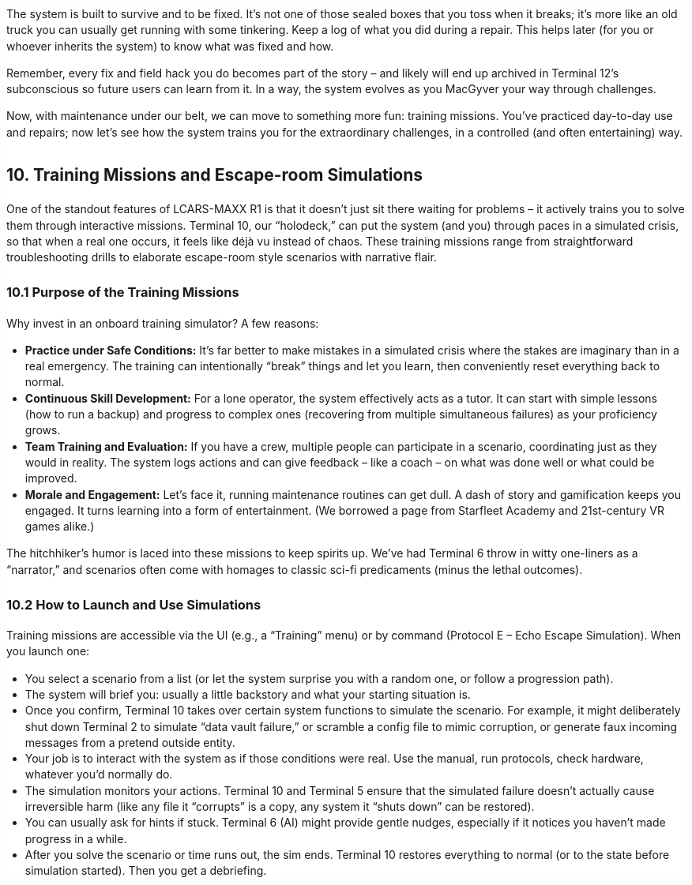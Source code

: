 The system is built to survive and to be fixed. It’s not one of those sealed boxes that you toss when it breaks; it’s more like an old truck you can usually get running with some tinkering. Keep a log of what you did during a repair. This helps later (for you or whoever inherits the system) to know what was fixed and how.

Remember, every fix and field hack you do becomes part of the story – and likely will end up archived in Terminal 12’s subconscious so future users can learn from it. In a way, the system evolves as you MacGyver your way through challenges.

Now, with maintenance under our belt, we can move to something more fun: training missions. You’ve practiced day-to-day use and repairs; now let’s see how the system trains you for the extraordinary challenges, in a controlled (and often entertaining) way.

## 10. Training Missions and Escape-room Simulations
One of the standout features of LCARS-MAXX R1 is that it doesn’t just sit there waiting for problems – it actively trains you to solve them through interactive missions. Terminal 10, our “holodeck,” can put the system (and you) through paces in a simulated crisis, so that when a real one occurs, it feels like déjà vu instead of chaos. These training missions range from straightforward troubleshooting drills to elaborate escape-room style scenarios with narrative flair.

### 10.1 Purpose of the Training Missions
Why invest in an onboard training simulator? A few reasons:
- **Practice under Safe Conditions:** It’s far better to make mistakes in a simulated crisis where the stakes are imaginary than in a real emergency. The training can intentionally “break” things and let you learn, then conveniently reset everything back to normal.
- **Continuous Skill Development:** For a lone operator, the system effectively acts as a tutor. It can start with simple lessons (how to run a backup) and progress to complex ones (recovering from multiple simultaneous failures) as your proficiency grows.
- **Team Training and Evaluation:** If you have a crew, multiple people can participate in a scenario, coordinating just as they would in reality. The system logs actions and can give feedback – like a coach – on what was done well or what could be improved.
- **Morale and Engagement:** Let’s face it, running maintenance routines can get dull. A dash of story and gamification keeps you engaged. It turns learning into a form of entertainment. (We borrowed a page from Starfleet Academy and 21st-century VR games alike.)

The hitchhiker’s humor is laced into these missions to keep spirits up. We’ve had Terminal 6 throw in witty one-liners as a “narrator,” and scenarios often come with homages to classic sci-fi predicaments (minus the lethal outcomes).

### 10.2 How to Launch and Use Simulations
Training missions are accessible via the UI (e.g., a “Training” menu) or by command (Protocol E – Echo Escape Simulation). When you launch one:
- You select a scenario from a list (or let the system surprise you with a random one, or follow a progression path).
- The system will brief you: usually a little backstory and what your starting situation is.
- Once you confirm, Terminal 10 takes over certain system functions to simulate the scenario. For example, it might deliberately shut down Terminal 2 to simulate “data vault failure,” or scramble a config file to mimic corruption, or generate faux incoming messages from a pretend outside entity.
- Your job is to interact with the system as if those conditions were real. Use the manual, run protocols, check hardware, whatever you’d normally do.
- The simulation monitors your actions. Terminal 10 and Terminal 5 ensure that the simulated failure doesn’t actually cause irreversible harm (like any file it “corrupts” is a copy, any system it “shuts down” can be restored).
- You can usually ask for hints if stuck. Terminal 6 (AI) might provide gentle nudges, especially if it notices you haven’t made progress in a while.
- After you solve the scenario or time runs out, the sim ends. Terminal 10 restores everything to normal (or to the state before simulation started). Then you get a debriefing.

